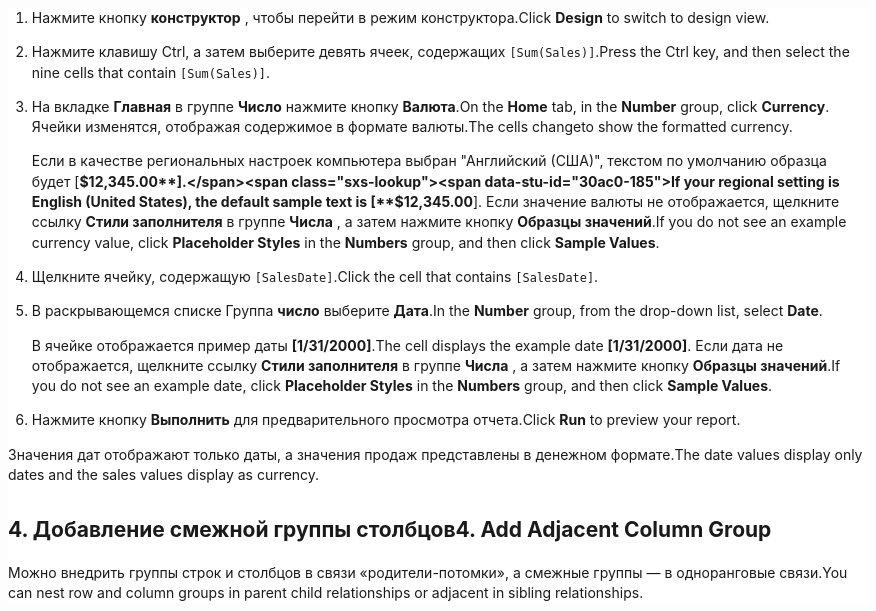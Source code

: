 1.  <span data-ttu-id="30ac0-181">Нажмите кнопку **конструктор** , чтобы перейти в режим конструктора.</span><span class="sxs-lookup"><span data-stu-id="30ac0-181">Click **Design** to switch to design view.</span></span>  
  
2.  <span data-ttu-id="30ac0-182">Нажмите клавишу Ctrl, а затем выберите девять ячеек, содержащих `[Sum(Sales)]`.</span><span class="sxs-lookup"><span data-stu-id="30ac0-182">Press the Ctrl key, and then select the nine cells that contain `[Sum(Sales)]`.</span></span>  
  
3.  <span data-ttu-id="30ac0-183">На вкладке **Главная** в группе **Число** нажмите кнопку **Валюта**.</span><span class="sxs-lookup"><span data-stu-id="30ac0-183">On the **Home** tab, in the **Number** group, click **Currency**.</span></span> <span data-ttu-id="30ac0-184">Ячейки изменятся, отображая содержимое в формате валюты.</span><span class="sxs-lookup"><span data-stu-id="30ac0-184">The cells changeto show the formatted currency.</span></span>  
  
     <span data-ttu-id="30ac0-185">Если в качестве региональных настроек компьютера выбран "Английский (США)", текстом по умолчанию образца будет [**$12,345.00**].</span><span class="sxs-lookup"><span data-stu-id="30ac0-185">If your regional setting is English (United States), the default sample text is [**$12,345.00**].</span></span> <span data-ttu-id="30ac0-186">Если значение валюты не отображается, щелкните ссылку **Стили заполнителя** в группе **Числа** , а затем нажмите кнопку **Образцы значений**.</span><span class="sxs-lookup"><span data-stu-id="30ac0-186">If you do not see an example currency value, click **Placeholder Styles** in the **Numbers** group, and then click **Sample Values**.</span></span>  
  
4.  <span data-ttu-id="30ac0-187">Щелкните ячейку, содержащую `[SalesDate]`.</span><span class="sxs-lookup"><span data-stu-id="30ac0-187">Click the cell that contains `[SalesDate]`.</span></span>  
  
5.  <span data-ttu-id="30ac0-188">В раскрывающемся списке Группа **число** выберите **Дата**.</span><span class="sxs-lookup"><span data-stu-id="30ac0-188">In the **Number** group, from the drop-down list, select **Date**.</span></span>  
  
     <span data-ttu-id="30ac0-189">В ячейке отображается пример даты **[1/31/2000]**.</span><span class="sxs-lookup"><span data-stu-id="30ac0-189">The cell displays the example date **[1/31/2000]**.</span></span> <span data-ttu-id="30ac0-190">Если дата не отображается, щелкните ссылку **Стили заполнителя** в группе **Числа** , а затем нажмите кнопку **Образцы значений**.</span><span class="sxs-lookup"><span data-stu-id="30ac0-190">If you do not see an example date, click **Placeholder Styles** in the **Numbers** group, and then click **Sample Values**.</span></span>  
  
6.  <span data-ttu-id="30ac0-191">Нажмите кнопку **Выполнить** для предварительного просмотра отчета.</span><span class="sxs-lookup"><span data-stu-id="30ac0-191">Click **Run** to preview your report.</span></span>  
  
 <span data-ttu-id="30ac0-192">Значения дат отображают только даты, а значения продаж представлены в денежном формате.</span><span class="sxs-lookup"><span data-stu-id="30ac0-192">The date values display only dates and the sales values display as currency.</span></span>  
  
##  <a name="4-add-adjacent-column-group"></a><a name="AdjacentGroup"></a><span data-ttu-id="30ac0-193">4. Добавление смежной группы столбцов</span><span class="sxs-lookup"><span data-stu-id="30ac0-193">4. Add Adjacent Column Group</span></span>  
 <span data-ttu-id="30ac0-194">Можно внедрить группы строк и столбцов в связи «родители-потомки», а смежные группы — в одноранговые связи.</span><span class="sxs-lookup"><span data-stu-id="30ac0-194">You can nest row and column groups in parent child relationships or adjacent in sibling relationships.</span></span>  
  